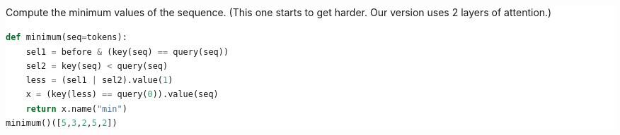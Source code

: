 Compute the minimum values of the sequence. (This one starts to get harder. Our version uses 2 layers of attention.)


```python
def minimum(seq=tokens):
    sel1 = before & (key(seq) == query(seq))
    sel2 = key(seq) < query(seq)
    less = (sel1 | sel2).value(1)
    x = (key(less) == query(0)).value(seq)
    return x.name("min")
minimum()([5,3,2,5,2])
```




    